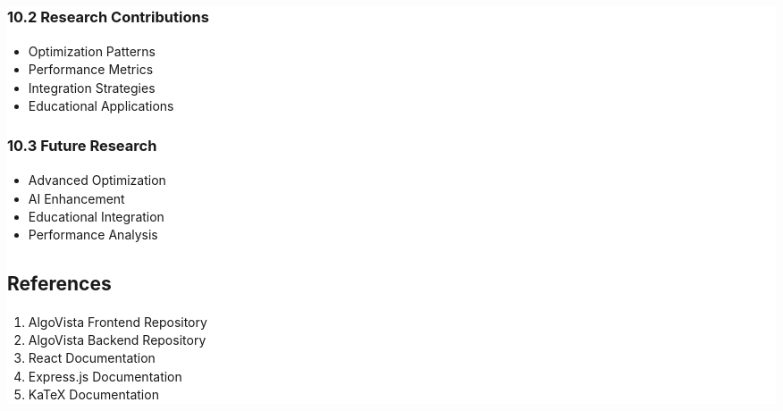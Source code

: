 ### 10.2 Research Contributions
- Optimization Patterns
- Performance Metrics
- Integration Strategies
- Educational Applications

### 10.3 Future Research
- Advanced Optimization
- AI Enhancement
- Educational Integration
- Performance Analysis

## References

1. AlgoVista Frontend Repository
2. AlgoVista Backend Repository
3. React Documentation
4. Express.js Documentation
5. KaTeX Documentation
